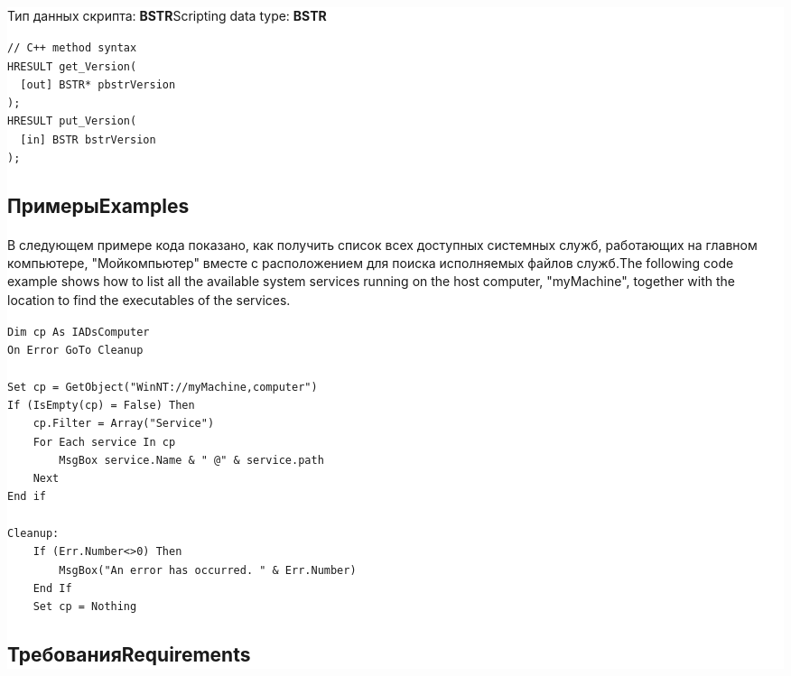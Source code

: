 <span data-ttu-id="daf30-200">Тип данных скрипта: **BSTR**</span><span class="sxs-lookup"><span data-stu-id="daf30-200">Scripting data type: **BSTR**</span></span>
</dt> <dt>



``` syntax
// C++ method syntax
HRESULT get_Version(
  [out] BSTR* pbstrVersion
);
HRESULT put_Version(
  [in] BSTR bstrVersion
);
```


</dt> </dl> </dd> </dl>

 

## <a name="examples"></a><span data-ttu-id="daf30-201">Примеры</span><span class="sxs-lookup"><span data-stu-id="daf30-201">Examples</span></span>

<span data-ttu-id="daf30-202">В следующем примере кода показано, как получить список всех доступных системных служб, работающих на главном компьютере, "Мойкомпьютер" вместе с расположением для поиска исполняемых файлов служб.</span><span class="sxs-lookup"><span data-stu-id="daf30-202">The following code example shows how to list all the available system services running on the host computer, "myMachine", together with the location to find the executables of the services.</span></span>


```VB
Dim cp As IADsComputer
On Error GoTo Cleanup

Set cp = GetObject("WinNT://myMachine,computer")
If (IsEmpty(cp) = False) Then
    cp.Filter = Array("Service")
    For Each service In cp
        MsgBox service.Name & " @" & service.path
    Next
End if

Cleanup:
    If (Err.Number<>0) Then
        MsgBox("An error has occurred. " & Err.Number)
    End If
    Set cp = Nothing
```



## <a name="requirements"></a><span data-ttu-id="daf30-203">Требования</span><span class="sxs-lookup"><span data-stu-id="daf30-203">Requirements</span></span>
